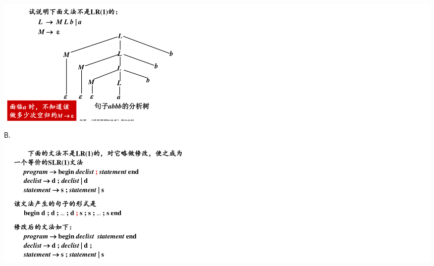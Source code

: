 <img src="README/1540988110171.png" style="zoom:50%">

B.

<img src="README/1540988235043.png" style="zoom:50%">
